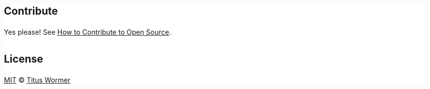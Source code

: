 ## Contribute

Yes please!
See [How to Contribute to Open Source][contribute].

## License

[MIT][license] © [Titus Wormer][author]



[build-badge]: https://github.com/wooorm/bcp-47/workflows/main/badge.svg

[build]: https://github.com/wooorm/bcp-47/actions

[coverage-badge]: https://img.shields.io/codecov/c/github/wooorm/bcp-47.svg

[coverage]: https://codecov.io/github/wooorm/bcp-47

[downloads-badge]: https://img.shields.io/npm/dm/bcp-47.svg

[downloads]: https://www.npmjs.com/package/bcp-47

[size-badge]: https://img.shields.io/bundlephobia/minzip/bcp-47.svg

[size]: https://bundlephobia.com/result?p=bcp-47

[npm]: https://docs.npmjs.com/cli/install

[skypack]: https://www.skypack.dev

[license]: license

[author]: https://wooorm.com

[esm]: https://gist.github.com/sindresorhus/a39789f98801d908bbc7ff3ecc99d99c

[typescript]: https://www.typescriptlang.org

[contribute]: https://opensource.guide/how-to-contribute/

[spec]: https://tools.ietf.org/rfc/bcp/bcp47.html

[warning]: #function-warningreason-code-offset

[schema]: #schema

[iso-639]: https://en.wikipedia.org/wiki/ISO_639

[iso-15924]: https://en.wikipedia.org/wiki/ISO_15924

[iso-3166-1]: https://en.wikipedia.org/wiki/ISO_3166-1

[un-m49]: https://en.wikipedia.org/wiki/UN_M.49
